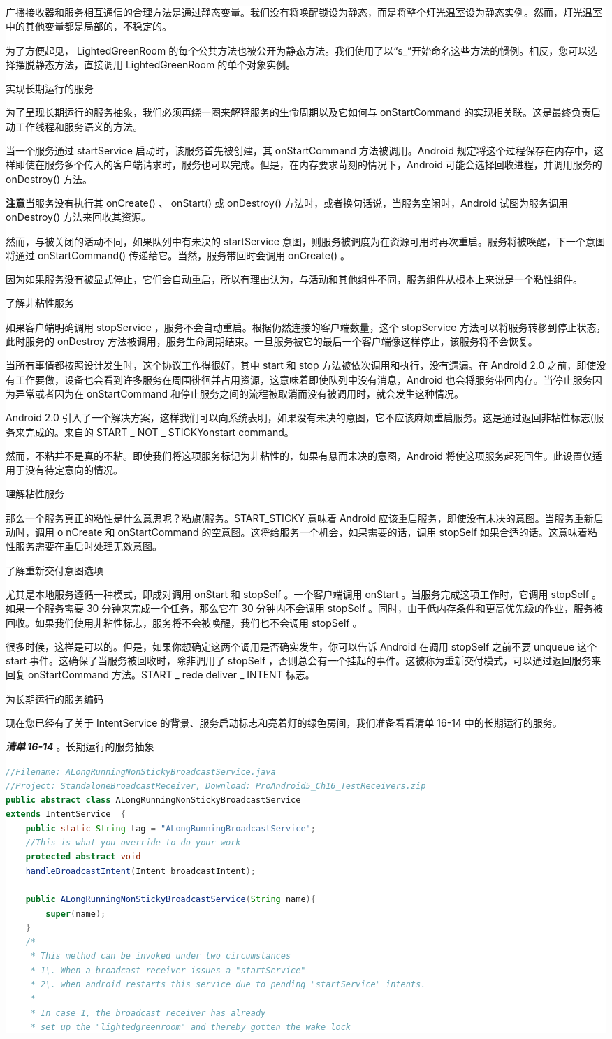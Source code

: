 广播接收器和服务相互通信的合理方法是通过静态变量。我们没有将唤醒锁设为静态，而是将整个灯光温室设为静态实例。然而，灯光温室中的其他变量都是局部的，不稳定的。

为了方便起见， LightedGreenRoom 的每个公共方法也被公开为静态方法。我们使用了以“s_”开始命名这些方法的惯例。相反，您可以选择摆脱静态方法，直接调用 LightedGreenRoom 的单个对象实例。

实现长期运行的服务

为了呈现长期运行的服务抽象，我们必须再绕一圈来解释服务的生命周期以及它如何与 onStartCommand 的实现相关联。这是最终负责启动工作线程和服务语义的方法。

当一个服务通过 startService 启动时，该服务首先被创建，其 onStartCommand 方法被调用。Android 规定将这个过程保存在内存中，这样即使在服务多个传入的客户端请求时，服务也可以完成。但是，在内存要求苛刻的情况下，Android 可能会选择回收进程，并调用服务的 onDestroy() 方法。

**注意**当服务没有执行其 onCreate() 、 onStart() 或 onDestroy() 方法时，或者换句话说，当服务空闲时，Android 试图为服务调用 onDestroy() 方法来回收其资源。

然而，与被关闭的活动不同，如果队列中有未决的 startService 意图，则服务被调度为在资源可用时再次重启。服务将被唤醒，下一个意图将通过 onStartCommand() 传递给它。当然，服务带回时会调用 onCreate() 。

因为如果服务没有被显式停止，它们会自动重启，所以有理由认为，与活动和其他组件不同，服务组件从根本上来说是一个粘性组件。

了解非粘性服务

如果客户端明确调用 stopService ，服务不会自动重启。根据仍然连接的客户端数量，这个 stopService 方法可以将服务转移到停止状态，此时服务的 onDestroy 方法被调用，服务生命周期结束。一旦服务被它的最后一个客户端像这样停止，该服务将不会恢复。

当所有事情都按照设计发生时，这个协议工作得很好，其中 start 和 stop 方法被依次调用和执行，没有遗漏。在 Android 2.0 之前，即使没有工作要做，设备也会看到许多服务在周围徘徊并占用资源，这意味着即使队列中没有消息，Android 也会将服务带回内存。当停止服务因为异常或者因为在 onStartCommand 和停止服务之间的流程被取消而没有被调用时，就会发生这种情况。

Android 2.0 引入了一个解决方案，这样我们可以向系统表明，如果没有未决的意图，它不应该麻烦重启服务。这是通过返回非粘性标志(服务来完成的。来自的 START _ NOT _ STICKYonstart command。

然而，不粘并不是真的不粘。即使我们将这项服务标记为非粘性的，如果有悬而未决的意图，Android 将使这项服务起死回生。此设置仅适用于没有待定意向的情况。

理解粘性服务

那么一个服务真正的粘性是什么意思呢？粘旗(服务。START_STICKY 意味着 Android 应该重启服务，即使没有未决的意图。当服务重新启动时，调用 o nCreate 和 onStartCommand 的空意图。这将给服务一个机会，如果需要的话，调用 stopSelf 如果合适的话。这意味着粘性服务需要在重启时处理无效意图。

了解重新交付意图选项

尤其是本地服务遵循一种模式，即成对调用 onStart 和 stopSelf 。一个客户端调用 onStart 。当服务完成这项工作时，它调用 stopSelf 。如果一个服务需要 30 分钟来完成一个任务，那么它在 30 分钟内不会调用 stopSelf 。同时，由于低内存条件和更高优先级的作业，服务被回收。如果我们使用非粘性标志，服务将不会被唤醒，我们也不会调用 stopSelf 。

很多时候，这样是可以的。但是，如果你想确定这两个调用是否确实发生，你可以告诉 Android 在调用 stopSelf 之前不要 unqueue 这个 start 事件。这确保了当服务被回收时，除非调用了 stopSelf ，否则总会有一个挂起的事件。这被称为重新交付模式，可以通过返回服务来回复 onStartCommand 方法。START _ rede deliver _ INTENT 标志。

为长期运行的服务编码

现在您已经有了关于 IntentService 的背景、服务启动标志和亮着灯的绿色房间，我们准备看看清单 16-14 中的长期运行的服务。

***清单 16-14*** 。长期运行的服务抽象

```java
//Filename: ALongRunningNonStickyBroadcastService.java
//Project: StandaloneBroadcastReceiver, Download: ProAndroid5_Ch16_TestReceivers.zip
public abstract class ALongRunningNonStickyBroadcastService
extends IntentService  {
    public static String tag = "ALongRunningBroadcastService";
    //This is what you override to do your work
    protected abstract void
    handleBroadcastIntent(Intent broadcastIntent);

    public ALongRunningNonStickyBroadcastService(String name){
        super(name);
    }
    /*
     * This method can be invoked under two circumstances
     * 1\. When a broadcast receiver issues a "startService"
     * 2\. when android restarts this service due to pending "startService" intents.
     *
     * In case 1, the broadcast receiver has already
     * set up the "lightedgreenroom" and thereby gotten the wake lock
```